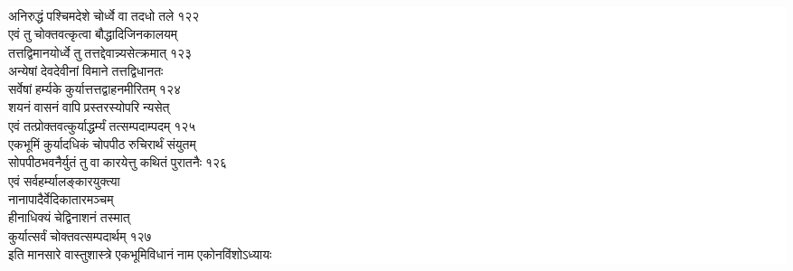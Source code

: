 अनिरुद्धं पश्चिमदेशे चोर्ध्वे वा तदधो तले १२२  
एवं तु चोक्तवत्कृत्वा बौद्धादिजिनकालयम्   
तत्तद्विमानयोर्ध्वे तु तत्तद्देवान्न्यसेत्क्रमात् १२३  
अन्येषां देवदेवीनां विमाने तत्तद्विधानतः   
सर्वेषां हर्म्यके कुर्यात्तत्तद्वाहनमीरितम् १२४  
शयनं वासनं वापि प्रस्तरस्योपरि न्यसेत्   
एवं तत्प्रोक्तवत्कुर्याद्धर्म्यं तत्सम्पदाम्पदम् १२५  
एकभूमिं कुर्यादधिकं चोपपीठ रुचिरार्थं संयुतम्   
सोपपीठभवनैर्युतं तु वा कारयेत्तु कथितं पुरातनैः १२६  
एवं सर्वहर्म्यालङ्कारयुक्त्या   
नानापादैर्वेदिकातारमञ्चम्   
हीनाधिक्यं चेद्विनाशनं तस्मात्   
कुर्यात्सर्वं चोक्तवत्सम्पदार्थम् १२७  
इति मानसारे वास्तुशास्त्रे एकभूमिविधानं नाम एकोनविंशोऽध्यायः
